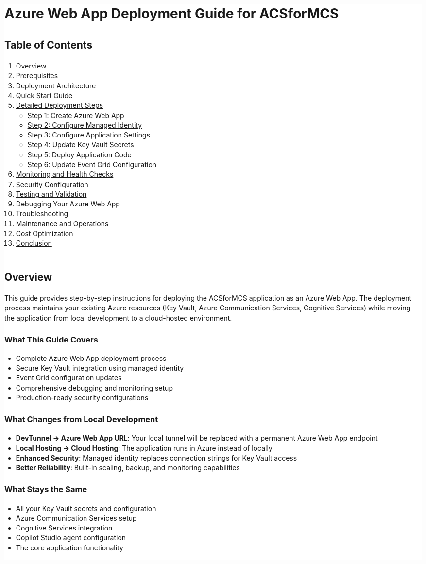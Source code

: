 # Azure Web App Deployment Guide for ACSforMCS

## Table of Contents

1. [Overview](#overview)
2. [Prerequisites](#prerequisites)
3. [Deployment Architecture](#deployment-architecture)
4. [Quick Start Guide](#quick-start-guide)
5. [Detailed Deployment Steps](#detailed-deployment-steps)
   - [Step 1: Create Azure Web App](#step-1-create-azure-web-app)
   - [Step 2: Configure Managed Identity](#step-2-configure-managed-identity)
   - [Step 3: Configure Application Settings](#step-3-configure-application-settings)
   - [Step 4: Update Key Vault Secrets](#step-4-update-key-vault-secrets)
   - [Step 5: Deploy Application Code](#step-5-deploy-application-code)
   - [Step 6: Update Event Grid Configuration](#step-6-update-event-grid-configuration)
6. [Monitoring and Health Checks](#monitoring-and-health-checks)
7. [Security Configuration](#security-configuration)
8. [Testing and Validation](#testing-and-validation)
9. [Debugging Your Azure Web App](#debugging-your-azure-web-app)
10. [Troubleshooting](#troubleshooting)
11. [Maintenance and Operations](#maintenance-and-operations)
12. [Cost Optimization](#cost-optimization)
13. [Conclusion](#conclusion)

---

## Overview

This guide provides step-by-step instructions for deploying the ACSforMCS application as an Azure Web App. The deployment process maintains your existing Azure resources (Key Vault, Azure Communication Services, Cognitive Services) while moving the application from local development to a cloud-hosted environment.

### What This Guide Covers
- Complete Azure Web App deployment process
- Secure Key Vault integration using managed identity
- Event Grid configuration updates
- Comprehensive debugging and monitoring setup
- Production-ready security configurations

### What Changes from Local Development
- **DevTunnel → Azure Web App URL**: Your local tunnel will be replaced with a permanent Azure Web App endpoint
- **Local Hosting → Cloud Hosting**: The application runs in Azure instead of locally
- **Enhanced Security**: Managed identity replaces connection strings for Key Vault access
- **Better Reliability**: Built-in scaling, backup, and monitoring capabilities

### What Stays the Same
- All your Key Vault secrets and configuration
- Azure Communication Services setup
- Cognitive Services integration
- Copilot Studio agent configuration
- The core application functionality

---